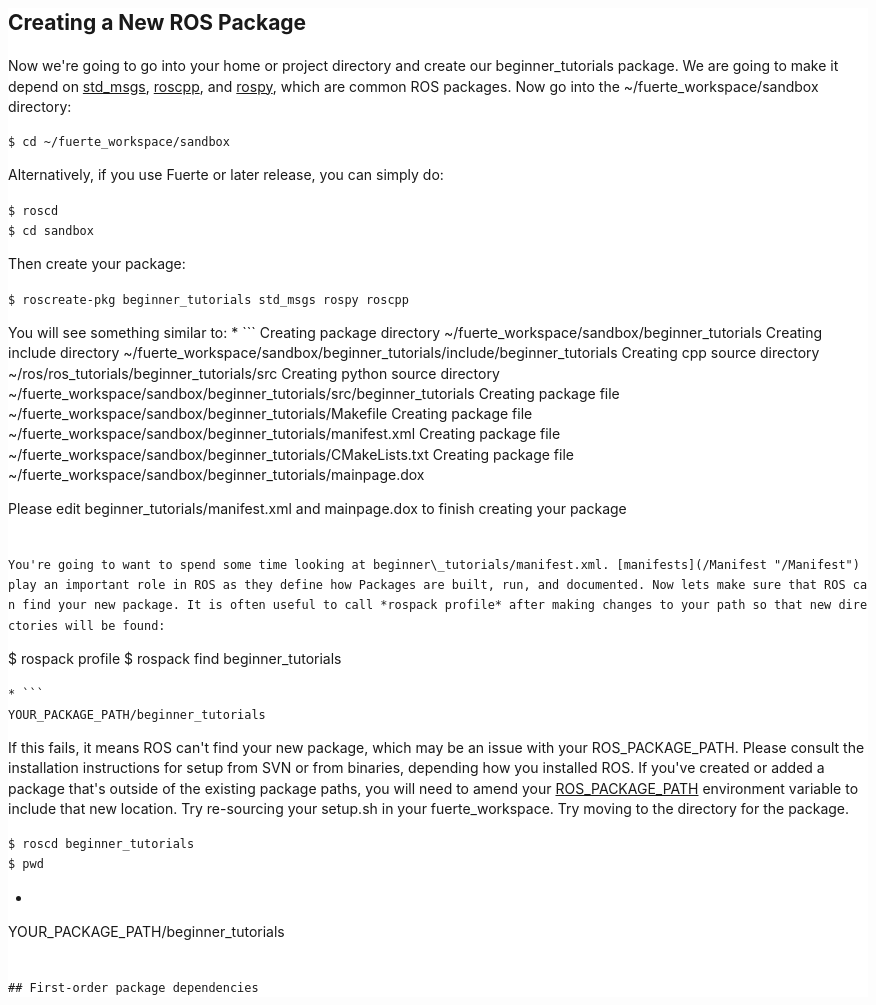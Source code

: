 ## Creating a New ROS Package

Now we're going to go into your home or project directory and create our beginner\_tutorials package. We are going to make it depend on [std\_msgs](/std_msgs "/std_msgs"), [roscpp](/roscpp "/roscpp"), and [rospy](/rospy "/rospy"), which are common ROS packages. Now go into the ~/fuerte\_workspace/sandbox directory: 
```
$ cd ~/fuerte_workspace/sandbox
```
Alternatively, if you use Fuerte or later release, you can simply do: 
```
$ roscd
$ cd sandbox
```
Then create your package: 
```
$ roscreate-pkg beginner_tutorials std_msgs rospy roscpp
```
You will see something similar to: * ```
Creating package directory ~/fuerte_workspace/sandbox/beginner_tutorials
Creating include directory ~/fuerte_workspace/sandbox/beginner_tutorials/include/beginner_tutorials
Creating cpp source directory ~/ros/ros_tutorials/beginner_tutorials/src
Creating python source directory ~/fuerte_workspace/sandbox/beginner_tutorials/src/beginner_tutorials
Creating package file ~/fuerte_workspace/sandbox/beginner_tutorials/Makefile
Creating package file ~/fuerte_workspace/sandbox/beginner_tutorials/manifest.xml
Creating package file ~/fuerte_workspace/sandbox/beginner_tutorials/CMakeLists.txt
Creating package file ~/fuerte_workspace/sandbox/beginner_tutorials/mainpage.dox

Please edit beginner_tutorials/manifest.xml and mainpage.dox to finish creating your package
```

You're going to want to spend some time looking at beginner\_tutorials/manifest.xml. [manifests](/Manifest "/Manifest") play an important role in ROS as they define how Packages are built, run, and documented. Now lets make sure that ROS can find your new package. It is often useful to call *rospack profile* after making changes to your path so that new directories will be found: 
```
$ rospack profile
$ rospack find beginner_tutorials 
```
* ```
YOUR_PACKAGE_PATH/beginner_tutorials
```

If this fails, it means ROS can't find your new package, which may be an issue with your ROS\_PACKAGE\_PATH. Please consult the installation instructions for setup from SVN or from binaries, depending how you installed ROS. If you've created or added a package that's outside of the existing package paths, you will need to amend your [ROS\_PACKAGE\_PATH](/ROS/EnvironmentVariables#ROS_PACKAGE_PATH "/ROS/EnvironmentVariables#ROS_PACKAGE_PATH") environment variable to include that new location. Try re-sourcing your setup.sh in your fuerte\_workspace. Try moving to the directory for the package. 
```
$ roscd beginner_tutorials 
$ pwd
```
* ```
YOUR_PACKAGE_PATH/beginner_tutorials
```

## First-order package dependencies

```